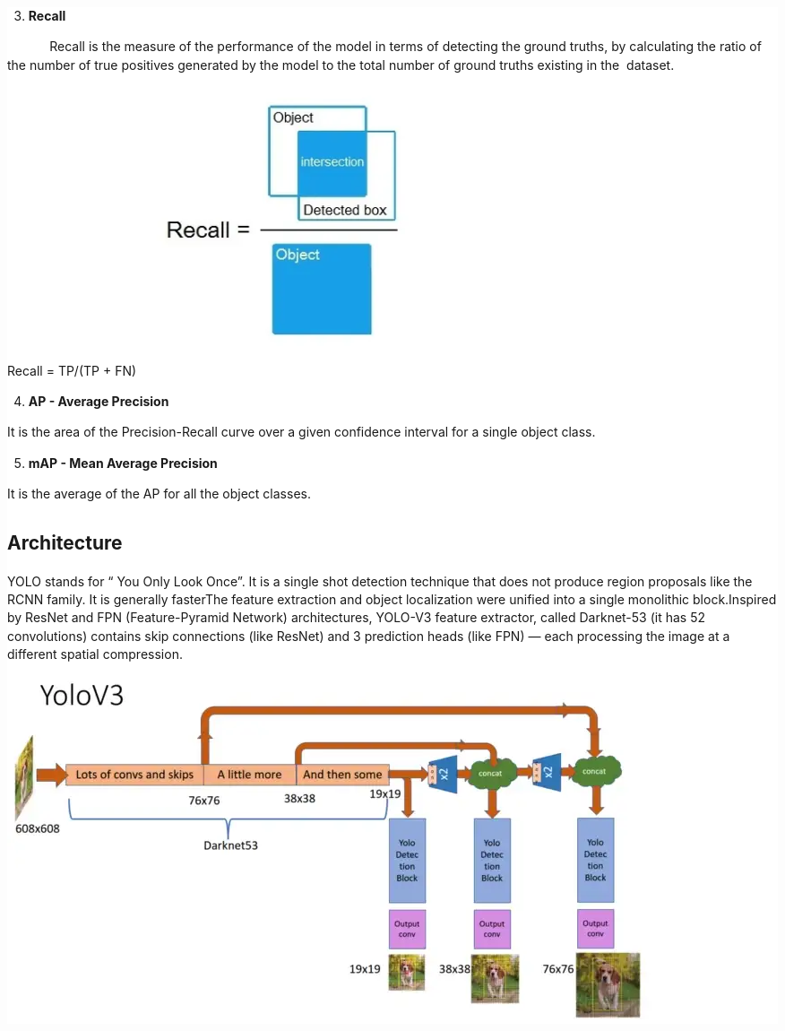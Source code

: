 3.  **Recall**
    

            Recall is the measure of the performance of the model in terms of detecting the ground truths, by calculating the ratio of the number of true positives generated by the model to the total number of ground truths existing in the  dataset.      

Recall = TP/(TP + FN)
![](/assets/img/blog/yolo_dl/4.png)

4.  **AP - Average Precision**
    

It is the area of the Precision-Recall curve over a given confidence interval for a single object class.

5.  **mAP - Mean Average Precision**
    

It is the average of the AP for all the object classes.

**Architecture**
----------------

YOLO stands for “ You Only Look Once”. It is a single shot detection technique that does not produce region proposals like the RCNN family. It is generally fasterThe feature extraction and object localization were unified into a single monolithic block.Inspired by ResNet and FPN (Feature-Pyramid Network) architectures, YOLO-V3 feature extractor, called Darknet-53 (it has 52 convolutions) contains skip connections (like ResNet) and 3 prediction heads (like FPN) — each processing the image at a different spatial compression.
![](/assets/img/blog/yolo_dl/5.png)
